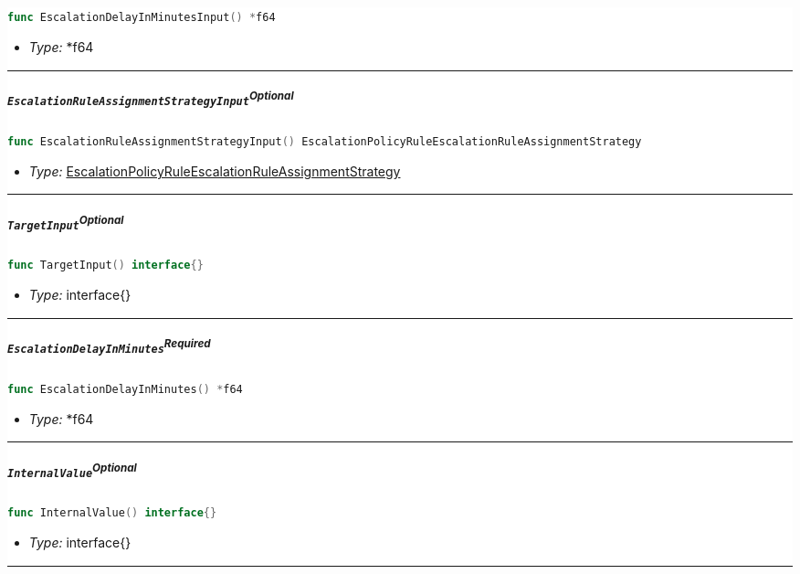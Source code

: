 ```go
func EscalationDelayInMinutesInput() *f64
```

- *Type:* *f64

---

##### `EscalationRuleAssignmentStrategyInput`<sup>Optional</sup> <a name="EscalationRuleAssignmentStrategyInput" id="@cdktf/provider-pagerduty.escalationPolicy.EscalationPolicyRuleOutputReference.property.escalationRuleAssignmentStrategyInput"></a>

```go
func EscalationRuleAssignmentStrategyInput() EscalationPolicyRuleEscalationRuleAssignmentStrategy
```

- *Type:* <a href="#@cdktf/provider-pagerduty.escalationPolicy.EscalationPolicyRuleEscalationRuleAssignmentStrategy">EscalationPolicyRuleEscalationRuleAssignmentStrategy</a>

---

##### `TargetInput`<sup>Optional</sup> <a name="TargetInput" id="@cdktf/provider-pagerduty.escalationPolicy.EscalationPolicyRuleOutputReference.property.targetInput"></a>

```go
func TargetInput() interface{}
```

- *Type:* interface{}

---

##### `EscalationDelayInMinutes`<sup>Required</sup> <a name="EscalationDelayInMinutes" id="@cdktf/provider-pagerduty.escalationPolicy.EscalationPolicyRuleOutputReference.property.escalationDelayInMinutes"></a>

```go
func EscalationDelayInMinutes() *f64
```

- *Type:* *f64

---

##### `InternalValue`<sup>Optional</sup> <a name="InternalValue" id="@cdktf/provider-pagerduty.escalationPolicy.EscalationPolicyRuleOutputReference.property.internalValue"></a>

```go
func InternalValue() interface{}
```

- *Type:* interface{}

---
